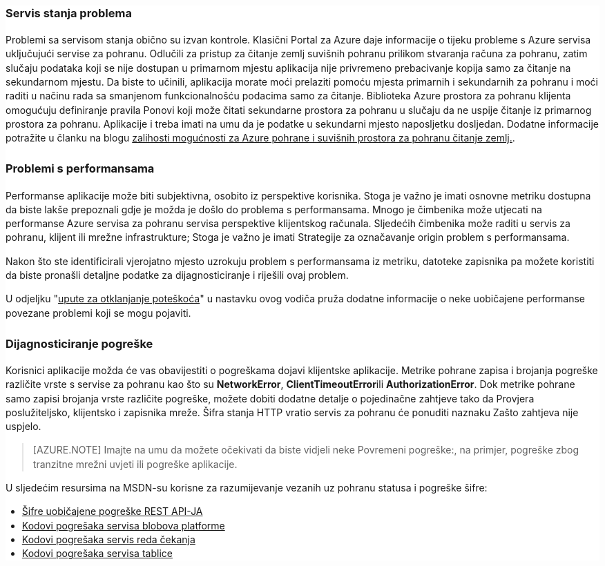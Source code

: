 ### <a name="service-health-issues"></a>Servis stanja problema

Problemi sa servisom stanja obično su izvan kontrole. Klasični Portal za Azure daje informacije o tijeku probleme s Azure servisa uključujući servise za pohranu. Odlučili za pristup za čitanje zemlj suvišnih pohranu prilikom stvaranja računa za pohranu, zatim slučaju podataka koji se nije dostupan u primarnom mjestu aplikacija nije privremeno prebacivanje kopija samo za čitanje na sekundarnom mjestu. Da biste to učinili, aplikacija morate moći prelaziti pomoću mjesta primarnih i sekundarnih za pohranu i moći raditi u načinu rada sa smanjenom funkcionalnošću podacima samo za čitanje. Biblioteka Azure prostora za pohranu klijenta omogućuju definiranje pravila Ponovi koji može čitati sekundarne prostora za pohranu u slučaju da ne uspije čitanje iz primarnog prostora za pohranu. Aplikacije i treba imati na umu da je podatke u sekundarni mjesto naposljetku dosljedan. Dodatne informacije potražite u članku na blogu <a href="http://blogs.msdn.com/b/windowsazurestorage/archive/2013/12/04/introducing-read-access-geo-replicated-storage-ra-grs-for-windows-azure-storage.aspx" target="_blank">zalihosti mogućnosti za Azure pohrane i suvišnih prostora za pohranu čitanje zemlj.</a>.

### <a name="performance-issues"></a>Problemi s performansama

Performanse aplikacije može biti subjektivna, osobito iz perspektive korisnika. Stoga je važno je imati osnovne metriku dostupna da biste lakše prepoznali gdje je možda je došlo do problema s performansama. Mnogo je čimbenika može utjecati na performanse Azure servisa za pohranu servisa perspektive klijentskog računala. Sljedećih čimbenika može raditi u servis za pohranu, klijent ili mrežne infrastrukture; Stoga je važno je imati Strategije za označavanje origin problem s performansama.

Nakon što ste identificirali vjerojatno mjesto uzrokuju problem s performansama iz metriku, datoteke zapisnika pa možete koristiti da biste pronašli detaljne podatke za dijagnosticiranje i riješili ovaj problem.

U odjeljku "[upute za otklanjanje poteškoća]" u nastavku ovog vodiča pruža dodatne informacije o neke uobičajene performanse povezane problemi koji se mogu pojaviti.

### <a name="diagnosing-errors"></a>Dijagnosticiranje pogreške

Korisnici aplikacije možda će vas obavijestiti o pogreškama dojavi klijentske aplikacije. Metrike pohrane zapisa i brojanja pogreške različite vrste s servise za pohranu kao što su **NetworkError**, **ClientTimeoutError**ili **AuthorizationError**. Dok metrike pohrane samo zapisi brojanja vrste različite pogreške, možete dobiti dodatne detalje o pojedinačne zahtjeve tako da Provjera poslužiteljsko, klijentsko i zapisnika mreže. Šifra stanja HTTP vratio servis za pohranu će ponuditi naznaku Zašto zahtjeva nije uspjelo.

> [AZURE.NOTE] Imajte na umu da možete očekivati da biste vidjeli neke Povremeni pogreške:, na primjer, pogreške zbog tranzitne mrežni uvjeti ili pogreške aplikacije.

U sljedećim resursima na MSDN-su korisne za razumijevanje vezanih uz pohranu statusa i pogreške šifre:

- <a href="http://msdn.microsoft.com/library/azure/dd179357.aspx" target="_blank">Šifre uobičajene pogreške REST API-JA</a>
- <a href="http://msdn.microsoft.com/library/azure/dd179439.aspx" target="_blank">Kodovi pogrešaka servisa blobova platforme</a>
- <a href="http://msdn.microsoft.com/library/azure/dd179446.aspx" target="_blank">Kodovi pogrešaka servis reda čekanja</a>
- <a href="http://msdn.microsoft.com/library/azure/dd179438.aspx" target="_blank">Kodovi pogrešaka servisa tablice</a>


[Uvod]: #introduction
[Način organiziranja ovaj vodič]: #how-this-guide-is-organized
[Servis za pohranu za nadzor]: #monitoring-your-storage-service
[Praćenje stanja servisa]: #monitoring-service-health
[Nadzor kapaciteta]: #monitoring-capacity
[Nadzor dostupnosti]: #monitoring-availability
[Praćenje performansi]: #monitoring-performance
[Dijagnosticiranje problema prostora za pohranu]: #diagnosing-storage-issues
[Servis stanja problema]: #service-health-issues
[Problemi s performansama]: #performance-issues
[Dijagnosticiranje pogreške]: #diagnosing-errors
[Prostor za pohranu emulator problema]: #storage-emulator-issues
[Alati za zapisivanje za pohranu]: #storage-logging-tools
[Pomoću alata za zapisivanje mreže]: #using-network-logging-tools
[Praćenje završetka do kraja]: #end-to-end-tracing
[Correlating podaci iz zapisnika]: #correlating-log-data
[ID klijenta zahtjev]: #client-request-id
[ID zahtjev poslužitelja]: #server-request-id
[Vremenske oznake]: #timestamps
[Upute za otklanjanje poteškoća]: #troubleshooting-guidance
[Prikaži metriku visoke AverageE2ELatency i niska AverageServerLatency]: #metrics-show-high-AverageE2ELatency-and-low-AverageServerLatency
[Metriku prikaz malo AverageE2ELatency i niska AverageServerLatency, ali klijent se pojavili visokom latencijom]: #metrics-show-low-AverageE2ELatency-and-low-AverageServerLatency
[Metriku prikaz visoke AverageServerLatency]: #metrics-show-high-AverageServerLatency
[Nailazite na neočekivano kašnjenja u isporuke poruke na u redu čekanja]: #you-are-experiencing-unexpected-delays-in-message-delivery
[Metriku prikaz povećava u PercentThrottlingError]: #metrics-show-an-increase-in-PercentThrottlingError
[Tranzitne povećava PercentThrottlingError]: #transient-increase-in-PercentThrottlingError
[Trajno povećava PercentThrottlingError pogreške]: #permanent-increase-in-PercentThrottlingError
[Metriku prikaz povećava u PercentTimeoutError]: #metrics-show-an-increase-in-PercentTimeoutError
[Metriku prikaz povećava u PercentNetworkError]: #metrics-show-an-increase-in-PercentNetworkError
[Klijent prima poruke 403 HTTP (zabranjeno)]: #the-client-is-receiving-403-messages
[Klijent prima poruke 404 HTTP (nema)]: #the-client-is-receiving-404-messages
[Klijent ili drugi proces prethodno izbrisali objekt]: #client-previously-deleted-the-object
[Problem za autorizaciju zajednički pristup potpis (SAS)]: #SAS-authorization-issue
[Klijentsko JavaScript kod imaju dozvolu pristupa objekta]: #JavaScript-code-does-not-have-permission
[Pogreška s mrežom]: #network-failure
[Klijent prima poruke 409 HTTP (Sukob)]: #the-client-is-receiving-409-messages
[Metriku prikaz malo PercentSuccess ili analize zapisnika stavke imaju operacije sa statusom transakcije ClientOtherErrors]: #metrics-show-low-percent-success
[Kapacitet metriku prikaz neočekivane povećava u korištenja kapacitet pohrane]: #capacity-metrics-show-an-unexpected-increase
[Nailazite na neočekivano ponovna virtualnim strojevima koji imaju velik broj priložene VHDs]: #you-are-experiencing-unexpected-reboots
[Problem nastaje pomoću emulator prostora za pohranu za razvoj ili test]: #your-issue-arises-from-using-the-storage-emulator
[Značajka "X" ne funkcioniraju u emulator prostora za pohranu]: #feature-X-is-not-working
[Pogreška "vrijednost zbog nekog od zaglavlja HTTP nije u ispravnom obliku" prilikom korištenja emulator prostora za pohranu]: #error-HTTP-header-not-correct-format
[Pokretanje emulator prostora za pohranu zahtijeva administratorske ovlasti]: #storage-emulator-requires-administrative-privileges
[Se pojavili problema s instalacijom Azure SDK za .NET]: #you-are-encountering-problems-installing-the-Windows-Azure-SDK
[Imate različite problem sa servisom za pohranu]: #you-have-a-different-issue-with-a-storage-service
[Appendices]: #appendices
[Dodatak 1: Korištenje Fiddler da biste snimili HTTP i HTTPS promet]: #appendix-1
[Dodatak 2: Korištenje Wireshark da biste snimili mrežni promet]: #appendix-2
[Dodatak 3: Pomoću alata za analizu Microsoft poruku da biste snimili mrežni promet]: #appendix-3
[Dodatak 4: Pomoću programa Excel da biste pogledali metriku i zapisivanje podataka]: #appendix-4
[Dodatak 5: Nadzor s uvide aplikacije za Visual Studio Team Services]: #appendix-5
[1]: ./media/storage-monitoring-diagnosing-troubleshooting-classic-portal/overview.png
[2]: ./media/storage-monitoring-diagnosing-troubleshooting-classic-portal/portal-screenshot.png
[3]: ./media/storage-monitoring-diagnosing-troubleshooting-classic-portal/hour-minute-metrics.png
[4]: ./media/storage-monitoring-diagnosing-troubleshooting-classic-portal/high-e2e-latency.png
[5]: ./media/storage-monitoring-diagnosing-troubleshooting-classic-portal/fiddler-screenshot.png
[6]: ./media/storage-monitoring-diagnosing-troubleshooting-classic-portal/wireshark-screenshot-1.png
[7]: ./media/storage-monitoring-diagnosing-troubleshooting-classic-portal/wireshark-screenshot-2.png
[8]: ./media/storage-monitoring-diagnosing-troubleshooting-classic-portal/wireshark-screenshot-3.png
[9]: ./media/storage-monitoring-diagnosing-troubleshooting-classic-portal/mma-screenshot-1.png
[10]: ./media/storage-monitoring-diagnosing-troubleshooting-classic-portal/mma-screenshot-2.png